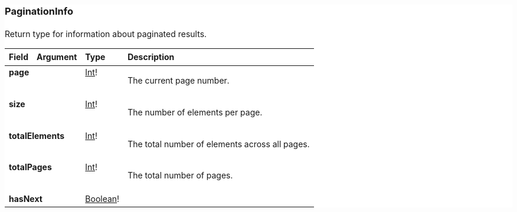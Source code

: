 ### PaginationInfo


Return type for information about paginated results.

<table>
<thead>
<tr>
<th align="left">Field</th>
<th align="right">Argument</th>
<th align="left">Type</th>
<th align="left">Description</th>
</tr>
</thead>
<tbody>
<tr>
<td colspan="2" valign="top"><strong>page</strong></td>
<td valign="top"><a href="#int">Int</a>!</td>
<td>


The current page number.

</td>
</tr>
<tr>
<td colspan="2" valign="top"><strong>size</strong></td>
<td valign="top"><a href="#int">Int</a>!</td>
<td>


The number of elements per page.

</td>
</tr>
<tr>
<td colspan="2" valign="top"><strong>totalElements</strong></td>
<td valign="top"><a href="#int">Int</a>!</td>
<td>


The total number of elements across all pages.

</td>
</tr>
<tr>
<td colspan="2" valign="top"><strong>totalPages</strong></td>
<td valign="top"><a href="#int">Int</a>!</td>
<td>


The total number of pages.

</td>
</tr>
<tr>
<td colspan="2" valign="top"><strong>hasNext</strong></td>
<td valign="top"><a href="#boolean">Boolean</a>!</td>
<td>
